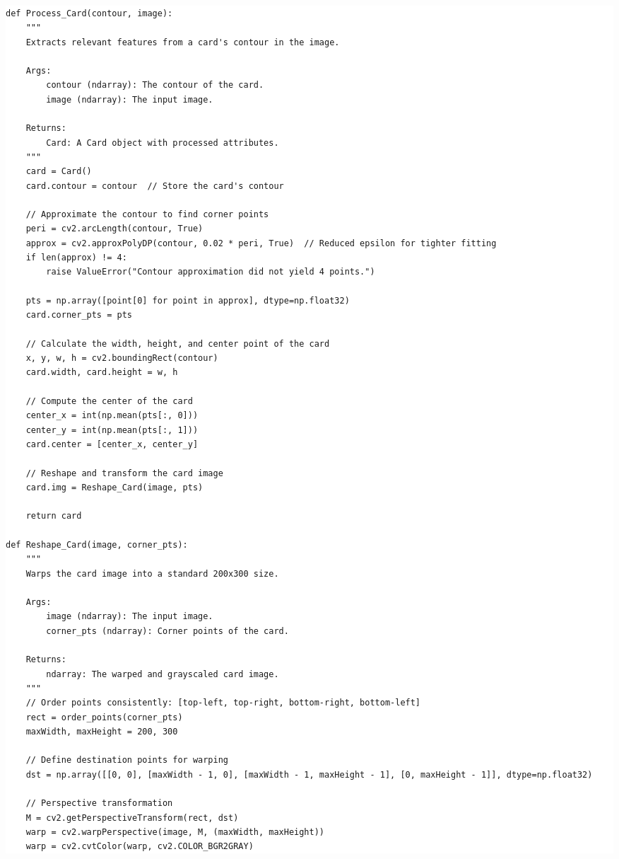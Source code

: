     def Process_Card(contour, image):
        """
        Extracts relevant features from a card's contour in the image.
        
        Args:
            contour (ndarray): The contour of the card.
            image (ndarray): The input image.
        
        Returns:
            Card: A Card object with processed attributes.
        """
        card = Card()
        card.contour = contour  // Store the card's contour

        // Approximate the contour to find corner points
        peri = cv2.arcLength(contour, True)
        approx = cv2.approxPolyDP(contour, 0.02 * peri, True)  // Reduced epsilon for tighter fitting
        if len(approx) != 4:
            raise ValueError("Contour approximation did not yield 4 points.")

        pts = np.array([point[0] for point in approx], dtype=np.float32)
        card.corner_pts = pts

        // Calculate the width, height, and center point of the card
        x, y, w, h = cv2.boundingRect(contour)
        card.width, card.height = w, h

        // Compute the center of the card
        center_x = int(np.mean(pts[:, 0]))
        center_y = int(np.mean(pts[:, 1]))
        card.center = [center_x, center_y]

        // Reshape and transform the card image
        card.img = Reshape_Card(image, pts)

        return card

    def Reshape_Card(image, corner_pts):
        """
        Warps the card image into a standard 200x300 size.
        
        Args:
            image (ndarray): The input image.
            corner_pts (ndarray): Corner points of the card.
        
        Returns:
            ndarray: The warped and grayscaled card image.
        """
        // Order points consistently: [top-left, top-right, bottom-right, bottom-left]
        rect = order_points(corner_pts)
        maxWidth, maxHeight = 200, 300

        // Define destination points for warping
        dst = np.array([[0, 0], [maxWidth - 1, 0], [maxWidth - 1, maxHeight - 1], [0, maxHeight - 1]], dtype=np.float32)
        
        // Perspective transformation
        M = cv2.getPerspectiveTransform(rect, dst)
        warp = cv2.warpPerspective(image, M, (maxWidth, maxHeight))
        warp = cv2.cvtColor(warp, cv2.COLOR_BGR2GRAY)
